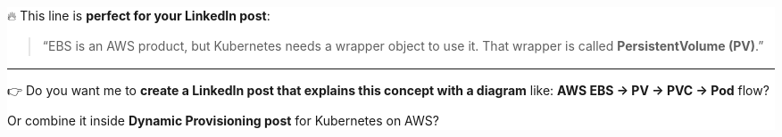 🔥 This line is **perfect for your LinkedIn post**:

> “EBS is an AWS product, but Kubernetes needs a wrapper object to use it. That wrapper is called **PersistentVolume (PV)**.”

---

👉 Do you want me to **create a LinkedIn post that explains this concept with a diagram** like:
**AWS EBS → PV → PVC → Pod** flow?

Or combine it inside **Dynamic Provisioning post** for Kubernetes on AWS?
